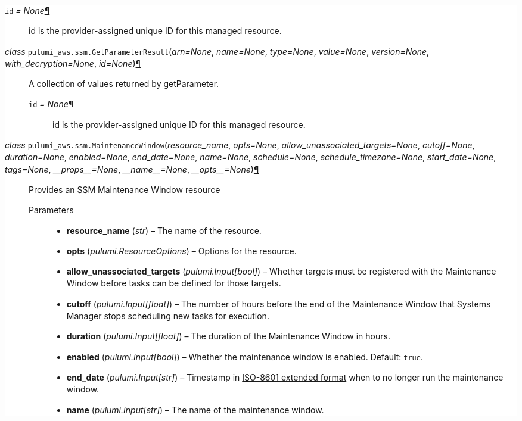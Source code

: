 <dl class="attribute">
<dt id="pulumi_aws.ssm.GetDocumentResult.id">
<code class="sig-name descname">id</code><em class="property"> = None</em><a class="headerlink" href="#pulumi_aws.ssm.GetDocumentResult.id" title="Permalink to this definition">¶</a></dt>
<dd><p>id is the provider-assigned unique ID for this managed resource.</p>
</dd></dl>

</dd></dl>

<dl class="class">
<dt id="pulumi_aws.ssm.GetParameterResult">
<em class="property">class </em><code class="sig-prename descclassname">pulumi_aws.ssm.</code><code class="sig-name descname">GetParameterResult</code><span class="sig-paren">(</span><em class="sig-param">arn=None</em>, <em class="sig-param">name=None</em>, <em class="sig-param">type=None</em>, <em class="sig-param">value=None</em>, <em class="sig-param">version=None</em>, <em class="sig-param">with_decryption=None</em>, <em class="sig-param">id=None</em><span class="sig-paren">)</span><a class="headerlink" href="#pulumi_aws.ssm.GetParameterResult" title="Permalink to this definition">¶</a></dt>
<dd><p>A collection of values returned by getParameter.</p>
<dl class="attribute">
<dt id="pulumi_aws.ssm.GetParameterResult.id">
<code class="sig-name descname">id</code><em class="property"> = None</em><a class="headerlink" href="#pulumi_aws.ssm.GetParameterResult.id" title="Permalink to this definition">¶</a></dt>
<dd><p>id is the provider-assigned unique ID for this managed resource.</p>
</dd></dl>

</dd></dl>

<dl class="class">
<dt id="pulumi_aws.ssm.MaintenanceWindow">
<em class="property">class </em><code class="sig-prename descclassname">pulumi_aws.ssm.</code><code class="sig-name descname">MaintenanceWindow</code><span class="sig-paren">(</span><em class="sig-param">resource_name</em>, <em class="sig-param">opts=None</em>, <em class="sig-param">allow_unassociated_targets=None</em>, <em class="sig-param">cutoff=None</em>, <em class="sig-param">duration=None</em>, <em class="sig-param">enabled=None</em>, <em class="sig-param">end_date=None</em>, <em class="sig-param">name=None</em>, <em class="sig-param">schedule=None</em>, <em class="sig-param">schedule_timezone=None</em>, <em class="sig-param">start_date=None</em>, <em class="sig-param">tags=None</em>, <em class="sig-param">__props__=None</em>, <em class="sig-param">__name__=None</em>, <em class="sig-param">__opts__=None</em><span class="sig-paren">)</span><a class="headerlink" href="#pulumi_aws.ssm.MaintenanceWindow" title="Permalink to this definition">¶</a></dt>
<dd><p>Provides an SSM Maintenance Window resource</p>
<dl class="field-list simple">
<dt class="field-odd">Parameters</dt>
<dd class="field-odd"><ul class="simple">
<li><p><strong>resource_name</strong> (<em>str</em>) – The name of the resource.</p></li>
<li><p><strong>opts</strong> (<a class="reference internal" href="../../pulumi/#pulumi.ResourceOptions" title="pulumi.ResourceOptions"><em>pulumi.ResourceOptions</em></a>) – Options for the resource.</p></li>
<li><p><strong>allow_unassociated_targets</strong> (<em>pulumi.Input</em><em>[</em><em>bool</em><em>]</em>) – Whether targets must be registered with the Maintenance Window before tasks can be defined for those targets.</p></li>
<li><p><strong>cutoff</strong> (<em>pulumi.Input</em><em>[</em><em>float</em><em>]</em>) – The number of hours before the end of the Maintenance Window that Systems Manager stops scheduling new tasks for execution.</p></li>
<li><p><strong>duration</strong> (<em>pulumi.Input</em><em>[</em><em>float</em><em>]</em>) – The duration of the Maintenance Window in hours.</p></li>
<li><p><strong>enabled</strong> (<em>pulumi.Input</em><em>[</em><em>bool</em><em>]</em>) – Whether the maintenance window is enabled. Default: <code class="docutils literal notranslate"><span class="pre">true</span></code>.</p></li>
<li><p><strong>end_date</strong> (<em>pulumi.Input</em><em>[</em><em>str</em><em>]</em>) – Timestamp in <a class="reference external" href="https://www.iso.org/iso-8601-date-and-time-format.html">ISO-8601 extended format</a> when to no longer run the maintenance window.</p></li>
<li><p><strong>name</strong> (<em>pulumi.Input</em><em>[</em><em>str</em><em>]</em>) – The name of the maintenance window.</p></li>